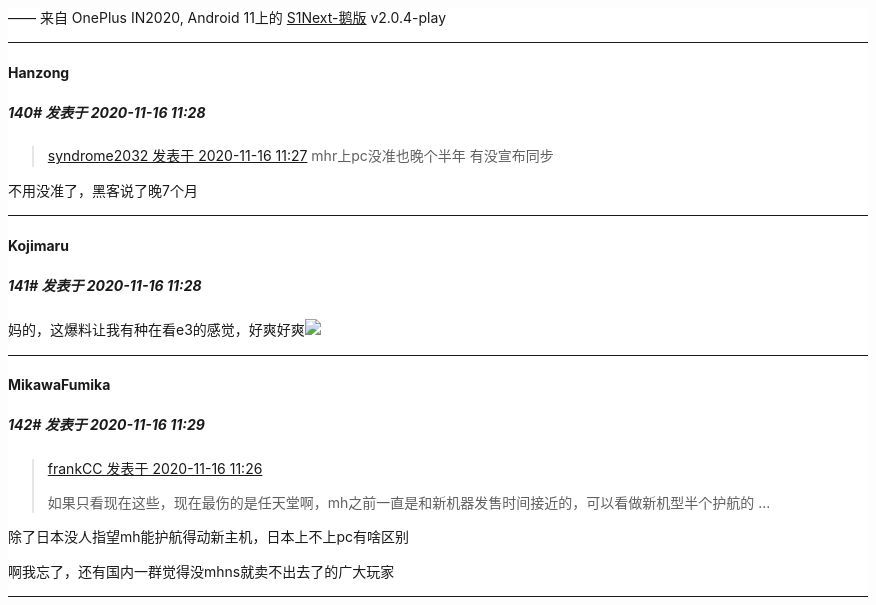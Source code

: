 —— 来自 OnePlus IN2020, Android 11上的 [S1Next-鹅版](https://github.com/ykrank/S1-Next/releases) v2.0.4-play







*****

####  Hanzong  
##### 140#       发表于 2020-11-16 11:28



<blockquote><a href="httphttps://bbs.saraba1st.com/2b/forum.php?mod=redirect&amp;goto=findpost&amp;pid=49408283&amp;ptid=1972500" target="_blank">syndrome2032 发表于 2020-11-16 11:27</a>
mhr上pc没准也晚个半年
有没宣布同步</blockquote>
不用没准了，黑客说了晚7个月







*****

####  Kojimaru  
##### 141#       发表于 2020-11-16 11:28




妈的，这爆料让我有种在看e3的感觉，好爽好爽<img src="https://static.saraba1st.com/image/smiley/face2017/211.gif" referrerpolicy="no-referrer">







*****

####  MikawaFumika  
##### 142#       发表于 2020-11-16 11:29



<blockquote><a href="httphttps://bbs.saraba1st.com/2b/forum.php?mod=redirect&amp;goto=findpost&amp;pid=49408271&amp;ptid=1972500" target="_blank">frankCC 发表于 2020-11-16 11:26</a>

如果只看现在这些，现在最伤的是任天堂啊，mh之前一直是和新机器发售时间接近的，可以看做新机型半个护航的 ...</blockquote>
除了日本没人指望mh能护航得动新主机，日本上不上pc有啥区别

啊我忘了，还有国内一群觉得没mhns就卖不出去了的广大玩家







*****
